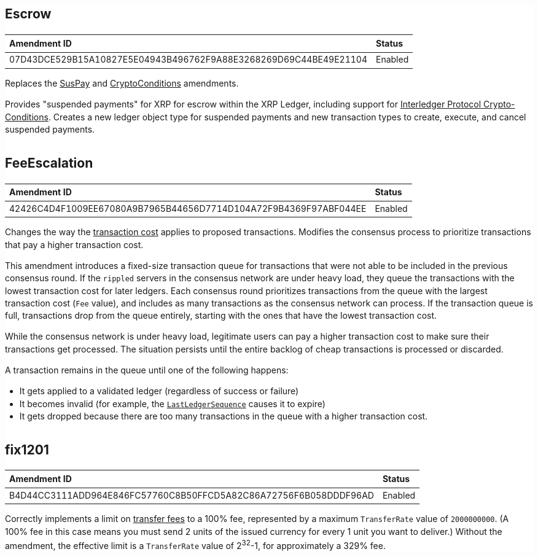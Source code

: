 
## Escrow
[Escrow]: #escrow

| Amendment ID                                                     | Status    |
|:-----------------------------------------------------------------|:----------|
| 07D43DCE529B15A10827E5E04943B496762F9A88E3268269D69C44BE49E21104 | Enabled   |

Replaces the [SusPay](#suspay) and [CryptoConditions](#cryptoconditions) amendments.

Provides "suspended payments" for XRP for escrow within the XRP Ledger, including support for [Interledger Protocol Crypto-Conditions](https://tools.ietf.org/html/draft-thomas-crypto-conditions-02). Creates a new ledger object type for suspended payments and new transaction types to create, execute, and cancel suspended payments.


## FeeEscalation
[FeeEscalation]: #feeescalation

| Amendment ID                                                     | Status    |
|:-----------------------------------------------------------------|:----------|
| 42426C4D4F1009EE67080A9B7965B44656D7714D104A72F9B4369F97ABF044EE | Enabled   |

Changes the way the [transaction cost](concept-transaction-cost.html) applies to proposed transactions. Modifies the consensus process to prioritize transactions that pay a higher transaction cost. 

This amendment introduces a fixed-size transaction queue for transactions that were not able to be included in the previous consensus round. If the `rippled` servers in the consensus network are under heavy load, they queue the transactions with the lowest transaction cost for later ledgers. Each consensus round prioritizes transactions from the queue with the largest transaction cost (`Fee` value), and includes as many transactions as the consensus network can process. If the transaction queue is full, transactions drop from the queue entirely, starting with the ones that have the lowest transaction cost.

While the consensus network is under heavy load, legitimate users can pay a higher transaction cost to make sure their transactions get processed. The situation persists until the entire backlog of cheap transactions is processed or discarded.

A transaction remains in the queue until one of the following happens:

* It gets applied to a validated ledger (regardless of success or failure)
* It becomes invalid (for example, the [`LastLedgerSequence`](reference-transaction-format.html#lastledgersequence) causes it to expire)
* It gets dropped because there are too many transactions in the queue with a higher transaction cost.


## fix1201
[fix1201]: #fix1201

| Amendment ID                                                     | Status    |
|:-----------------------------------------------------------------|:----------|
| B4D44CC3111ADD964E846FC57760C8B50FFCD5A82C86A72756F6B058DDDF96AD | Enabled   |

Correctly implements a limit on [transfer fees](concept-transfer-fees.html) to a 100% fee, represented by a maximum `TransferRate` value of `2000000000`. (A 100% fee in this case means you must send 2 units of the issued currency for every 1 unit you want to deliver.) Without the amendment, the effective limit is a `TransferRate` value of 2<sup>32</sup>-1, for approximately a 329% fee.


[Checks]: #checks
[CryptoConditions]: #cryptoconditions
[CryptoConditionsSuite]: #cryptoconditionssuite
[DepositAuth]: #depositauth
[EnforceInvariants]: #enforceinvariants
[fix1368]: #fix1368
[fix1373]: #fix1373
[fix1512]: #fix1512
[fix1513]: #fix1513
[fix1523]: #fix1523
[fix1528]: #fix1528
[Flow]: #flow
[FlowCross]: #flowcross
[FlowV2]: #flowv2
[MultiSign]: #multisign
[OwnerPaysFee]: #ownerpaysfee
[PayChan]: #paychan
[SHAMapV2]: #shamapv2
[SortedDirectories]: #sorteddirectories
[SusPay]: #suspay
[Tickets]: #tickets
[TickSize]: #ticksize
[TrustSetAuth]: #trustsetauth